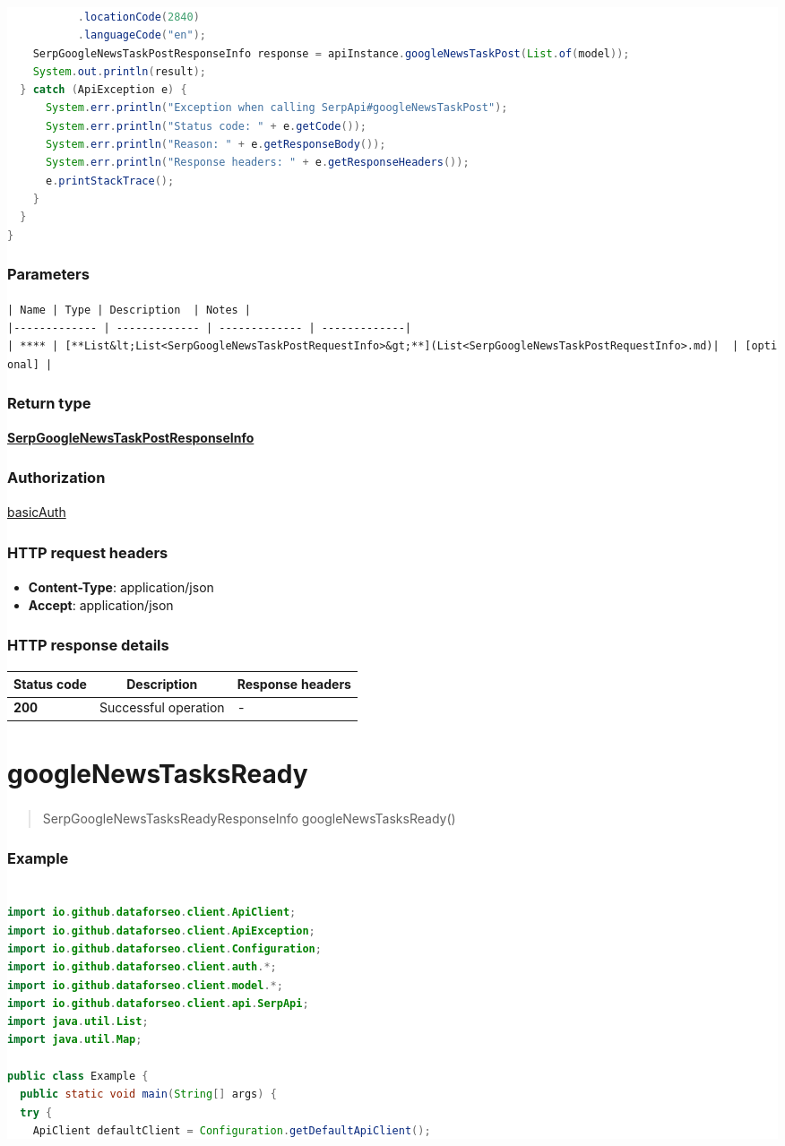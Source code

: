 ```java
           .locationCode(2840)
           .languageCode("en");
    SerpGoogleNewsTaskPostResponseInfo response = apiInstance.googleNewsTaskPost(List.of(model));
    System.out.println(result);
  } catch (ApiException e) {
      System.err.println("Exception when calling SerpApi#googleNewsTaskPost");
      System.err.println("Status code: " + e.getCode());
      System.err.println("Reason: " + e.getResponseBody());
      System.err.println("Response headers: " + e.getResponseHeaders());
      e.printStackTrace();
    }
  }
}
```

### Parameters

    | Name | Type | Description  | Notes |
    |------------- | ------------- | ------------- | -------------|
    | **** | [**List&lt;List<SerpGoogleNewsTaskPostRequestInfo>&gt;**](List<SerpGoogleNewsTaskPostRequestInfo>.md)|  | [optional] |



### Return type

[**SerpGoogleNewsTaskPostResponseInfo**](SerpGoogleNewsTaskPostResponseInfo.md)

### Authorization

[basicAuth](../README.md#basicAuth)

### HTTP request headers

 - **Content-Type**: application/json
 - **Accept**: application/json

### HTTP response details
| Status code | Description | Response headers |
|-------------|-------------|------------------|
| **200** | Successful operation |  -  |

<a id="googleNewsTasksReady"></a>
# **googleNewsTasksReady**
> SerpGoogleNewsTasksReadyResponseInfo googleNewsTasksReady()


### Example
```java
    
import io.github.dataforseo.client.ApiClient;
import io.github.dataforseo.client.ApiException;
import io.github.dataforseo.client.Configuration;
import io.github.dataforseo.client.auth.*;
import io.github.dataforseo.client.model.*;
import io.github.dataforseo.client.api.SerpApi;
import java.util.List;
import java.util.Map;

public class Example {
  public static void main(String[] args) {
  try {
    ApiClient defaultClient = Configuration.getDefaultApiClient();
```